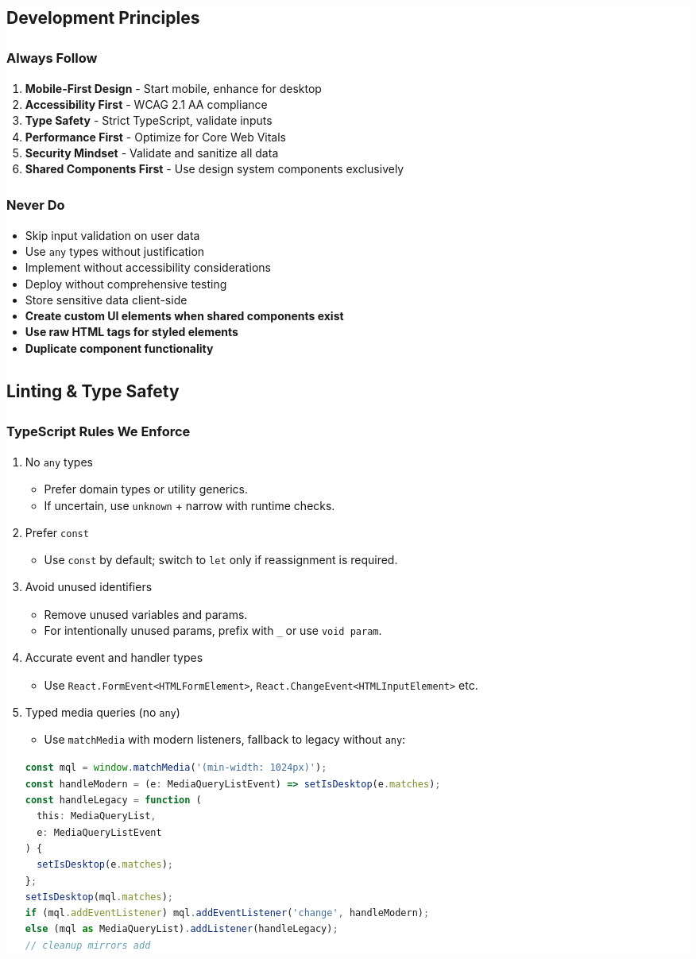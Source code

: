 ## Development Principles

### Always Follow

1. **Mobile-First Design** - Start mobile, enhance for desktop
2. **Accessibility First** - WCAG 2.1 AA compliance
3. **Type Safety** - Strict TypeScript, validate inputs
4. **Performance First** - Optimize for Core Web Vitals
5. **Security Mindset** - Validate and sanitize all data
6. **Shared Components First** - Use design system components exclusively

### Never Do

- Skip input validation on user data
- Use `any` types without justification
- Implement without accessibility considerations
- Deploy without comprehensive testing
- Store sensitive data client-side
- **Create custom UI elements when shared components exist**
- **Use raw HTML tags for styled elements**
- **Duplicate component functionality**

## Linting & Type Safety

### TypeScript Rules We Enforce

1. No `any` types
   - Prefer domain types or utility generics.
   - If uncertain, use `unknown` + narrow with runtime checks.

2. Prefer `const`
   - Use `const` by default; switch to `let` only if reassignment is required.

3. Avoid unused identifiers
   - Remove unused variables and params.
   - For intentionally unused params, prefix with `_` or use `void param`.

4. Accurate event and handler types
   - Use `React.FormEvent<HTMLFormElement>`, `React.ChangeEvent<HTMLInputElement>` etc.

5. Typed media queries (no `any`)
   - Use `matchMedia` with modern listeners, fallback to legacy without `any`:

   ```ts
   const mql = window.matchMedia('(min-width: 1024px)');
   const handleModern = (e: MediaQueryListEvent) => setIsDesktop(e.matches);
   const handleLegacy = function (
     this: MediaQueryList,
     e: MediaQueryListEvent
   ) {
     setIsDesktop(e.matches);
   };
   setIsDesktop(mql.matches);
   if (mql.addEventListener) mql.addEventListener('change', handleModern);
   else (mql as MediaQueryList).addListener(handleLegacy);
   // cleanup mirrors add
   ```
